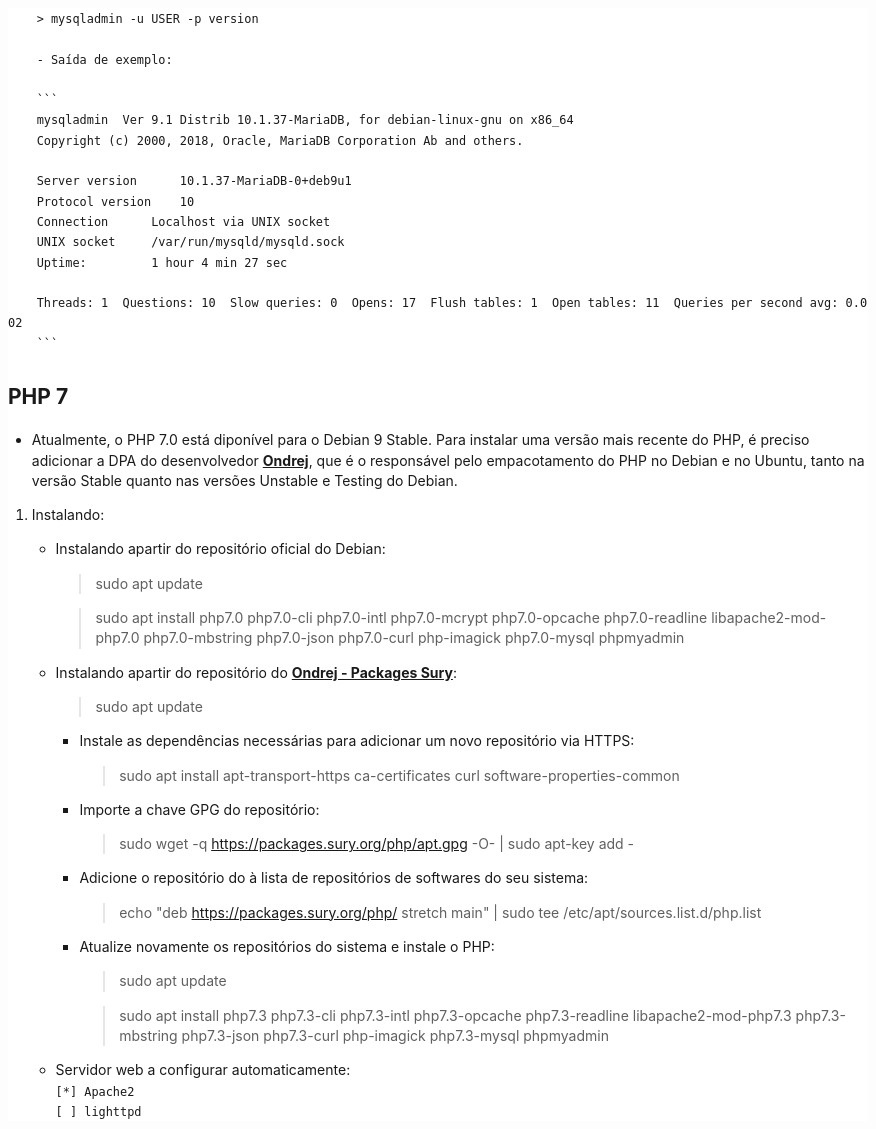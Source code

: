 		> mysqladmin -u USER -p version

		- Saída de exemplo:
	
		```
		mysqladmin  Ver 9.1 Distrib 10.1.37-MariaDB, for debian-linux-gnu on x86_64
		Copyright (c) 2000, 2018, Oracle, MariaDB Corporation Ab and others.

		Server version		10.1.37-MariaDB-0+deb9u1
		Protocol version	10
		Connection		Localhost via UNIX socket
		UNIX socket		/var/run/mysqld/mysqld.sock
		Uptime:			1 hour 4 min 27 sec

		Threads: 1  Questions: 10  Slow queries: 0  Opens: 17  Flush tables: 1  Open tables: 11  Queries per second avg: 0.002
		```

## PHP 7

- Atualmente, o PHP 7.0 está diponível para o Debian 9 Stable. Para instalar uma versão mais recente do PHP, é preciso adicionar a DPA do desenvolvedor [**Ondrej**](https://deb.sury.org/), que é o responsável pelo empacotamento do PHP no Debian e no Ubuntu, tanto na versão Stable quanto nas versões Unstable e Testing do Debian.

1. Instalando:

	- Instalando apartir do repositório oficial do Debian:

		> sudo apt update

		> sudo apt install php7.0 php7.0-cli php7.0-intl php7.0-mcrypt php7.0-opcache php7.0-readline libapache2-mod-php7.0 php7.0-mbstring php7.0-json php7.0-curl php-imagick php7.0-mysql phpmyadmin

	- Instalando apartir do repositório do [**Ondrej - Packages Sury**](https://packages.sury.org/php/):

		> sudo apt update

		- Instale as dependências necessárias para adicionar um novo repositório via HTTPS:

			> sudo apt install apt-transport-https ca-certificates curl software-properties-common

		- Importe a chave GPG do repositório:

			> sudo wget -q https://packages.sury.org/php/apt.gpg -O- | sudo apt-key add -

		- Adicione o repositório do à lista de repositórios de softwares do seu sistema:

			> echo "deb https://packages.sury.org/php/ stretch main" | sudo tee /etc/apt/sources.list.d/php.list

		- Atualize novamente os repositórios do sistema e instale o PHP:

			> sudo apt update

			> sudo apt install php7.3 php7.3-cli php7.3-intl php7.3-opcache php7.3-readline libapache2-mod-php7.3 php7.3-mbstring php7.3-json php7.3-curl php-imagick php7.3-mysql phpmyadmin

	- Servidor web a configurar automaticamente: </br>
		`[*] Apache2` </br>
		`[ ] lighttpd`
